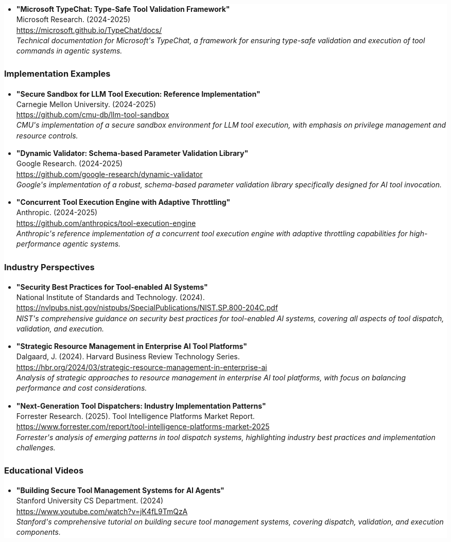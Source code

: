 * **"Microsoft TypeChat: Type-Safe Tool Validation Framework"**  
  Microsoft Research. (2024-2025)  
  https://microsoft.github.io/TypeChat/docs/  
  *Technical documentation for Microsoft's TypeChat, a framework for ensuring type-safe validation and execution of tool commands in agentic systems.*

### Implementation Examples

* **"Secure Sandbox for LLM Tool Execution: Reference Implementation"**  
  Carnegie Mellon University. (2024-2025)  
  https://github.com/cmu-db/llm-tool-sandbox  
  *CMU's implementation of a secure sandbox environment for LLM tool execution, with emphasis on privilege management and resource controls.*

* **"Dynamic Validator: Schema-based Parameter Validation Library"**  
  Google Research. (2024-2025)  
  https://github.com/google-research/dynamic-validator  
  *Google's implementation of a robust, schema-based parameter validation library specifically designed for AI tool invocation.*

* **"Concurrent Tool Execution Engine with Adaptive Throttling"**  
  Anthropic. (2024-2025)  
  https://github.com/anthropics/tool-execution-engine  
  *Anthropic's reference implementation of a concurrent tool execution engine with adaptive throttling capabilities for high-performance agentic systems.*

### Industry Perspectives

* **"Security Best Practices for Tool-enabled AI Systems"**  
  National Institute of Standards and Technology. (2024).  
  https://nvlpubs.nist.gov/nistpubs/SpecialPublications/NIST.SP.800-204C.pdf  
  *NIST's comprehensive guidance on security best practices for tool-enabled AI systems, covering all aspects of tool dispatch, validation, and execution.*

* **"Strategic Resource Management in Enterprise AI Tool Platforms"**  
  Dalgaard, J. (2024). Harvard Business Review Technology Series.  
  https://hbr.org/2024/03/strategic-resource-management-in-enterprise-ai  
  *Analysis of strategic approaches to resource management in enterprise AI tool platforms, with focus on balancing performance and cost considerations.*

* **"Next-Generation Tool Dispatchers: Industry Implementation Patterns"**  
  Forrester Research. (2025). Tool Intelligence Platforms Market Report.  
  https://www.forrester.com/report/tool-intelligence-platforms-market-2025  
  *Forrester's analysis of emerging patterns in tool dispatch systems, highlighting industry best practices and implementation challenges.*

### Educational Videos

* **"Building Secure Tool Management Systems for AI Agents"**  
  Stanford University CS Department. (2024)  
  https://www.youtube.com/watch?v=jK4fL9TmQzA  
  *Stanford's comprehensive tutorial on building secure tool management systems, covering dispatch, validation, and execution components.*
